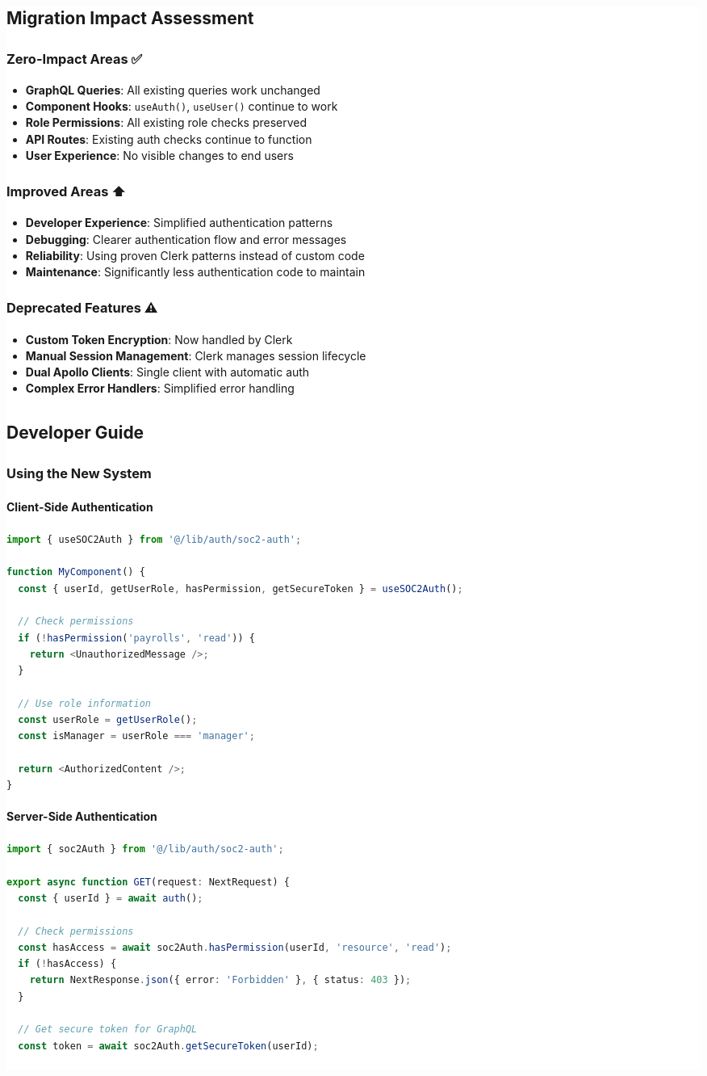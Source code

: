 ## Migration Impact Assessment

### Zero-Impact Areas ✅
- **GraphQL Queries**: All existing queries work unchanged
- **Component Hooks**: `useAuth()`, `useUser()` continue to work
- **Role Permissions**: All existing role checks preserved
- **API Routes**: Existing auth checks continue to function
- **User Experience**: No visible changes to end users

### Improved Areas ⬆️
- **Developer Experience**: Simplified authentication patterns
- **Debugging**: Clearer authentication flow and error messages
- **Reliability**: Using proven Clerk patterns instead of custom code
- **Maintenance**: Significantly less authentication code to maintain

### Deprecated Features ⚠️
- **Custom Token Encryption**: Now handled by Clerk
- **Manual Session Management**: Clerk manages session lifecycle
- **Dual Apollo Clients**: Single client with automatic auth
- **Complex Error Handlers**: Simplified error handling

## Developer Guide

### Using the New System

#### Client-Side Authentication
```typescript
import { useSOC2Auth } from '@/lib/auth/soc2-auth';

function MyComponent() {
  const { userId, getUserRole, hasPermission, getSecureToken } = useSOC2Auth();
  
  // Check permissions
  if (!hasPermission('payrolls', 'read')) {
    return <UnauthorizedMessage />;
  }
  
  // Use role information
  const userRole = getUserRole();
  const isManager = userRole === 'manager';
  
  return <AuthorizedContent />;
}
```

#### Server-Side Authentication
```typescript
import { soc2Auth } from '@/lib/auth/soc2-auth';

export async function GET(request: NextRequest) {
  const { userId } = await auth();
  
  // Check permissions
  const hasAccess = await soc2Auth.hasPermission(userId, 'resource', 'read');
  if (!hasAccess) {
    return NextResponse.json({ error: 'Forbidden' }, { status: 403 });
  }
  
  // Get secure token for GraphQL
  const token = await soc2Auth.getSecureToken(userId);
  
```